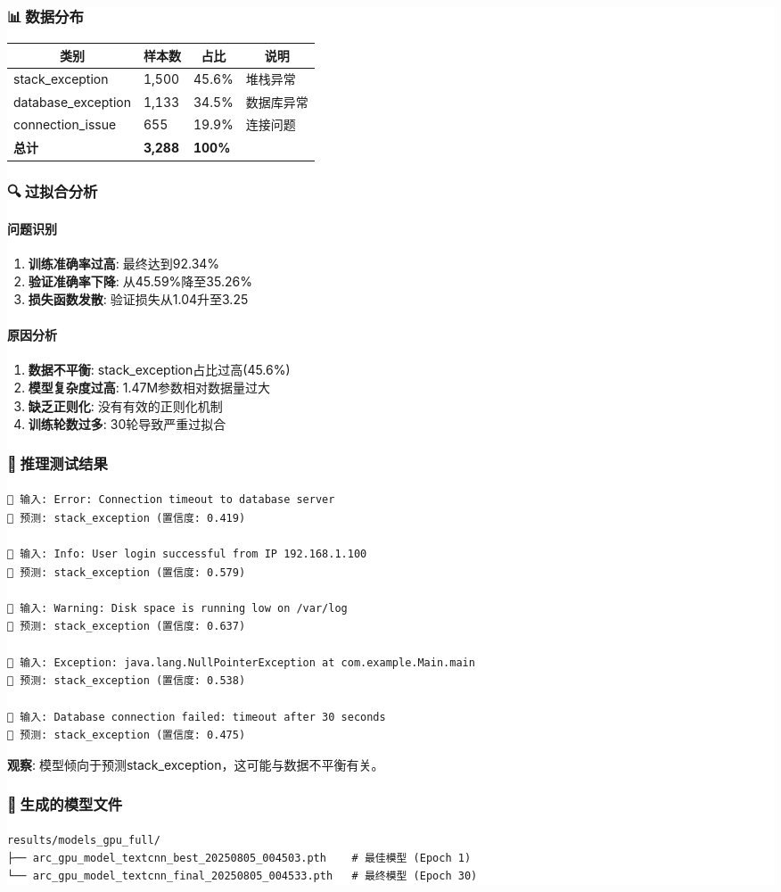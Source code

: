### 📊 数据分布

| 类别 | 样本数 | 占比 | 说明 |
|------|--------|------|------|
| stack_exception | 1,500 | 45.6% | 堆栈异常 |
| database_exception | 1,133 | 34.5% | 数据库异常 |
| connection_issue | 655 | 19.9% | 连接问题 |
| **总计** | **3,288** | **100%** | |

### 🔍 过拟合分析

#### 问题识别
1. **训练准确率过高**: 最终达到92.34%
2. **验证准确率下降**: 从45.59%降至35.26%
3. **损失函数发散**: 验证损失从1.04升至3.25

#### 原因分析
1. **数据不平衡**: stack_exception占比过高(45.6%)
2. **模型复杂度过高**: 1.47M参数相对数据量过大
3. **缺乏正则化**: 没有有效的正则化机制
4. **训练轮数过多**: 30轮导致严重过拟合

### 🧪 推理测试结果

```
📝 输入: Error: Connection timeout to database server
🎯 预测: stack_exception (置信度: 0.419)

📝 输入: Info: User login successful from IP 192.168.1.100
🎯 预测: stack_exception (置信度: 0.579)

📝 输入: Warning: Disk space is running low on /var/log
🎯 预测: stack_exception (置信度: 0.637)

📝 输入: Exception: java.lang.NullPointerException at com.example.Main.main
🎯 预测: stack_exception (置信度: 0.538)

📝 输入: Database connection failed: timeout after 30 seconds
🎯 预测: stack_exception (置信度: 0.475)
```

**观察**: 模型倾向于预测stack_exception，这可能与数据不平衡有关。

### 📁 生成的模型文件

```
results/models_gpu_full/
├── arc_gpu_model_textcnn_best_20250805_004503.pth    # 最佳模型 (Epoch 1)
└── arc_gpu_model_textcnn_final_20250805_004533.pth   # 最终模型 (Epoch 30)
```
